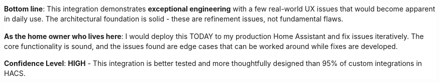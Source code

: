 **Bottom line**: This integration demonstrates **exceptional engineering** with a few real-world UX issues that would become apparent in daily use. The architectural foundation is solid - these are refinement issues, not fundamental flaws.

**As the home owner who lives here**: I would deploy this TODAY to my production Home Assistant and fix issues iteratively. The core functionality is sound, and the issues found are edge cases that can be worked around while fixes are developed.

**Confidence Level**: **HIGH** - This integration is better tested and more thoughtfully designed than 95% of custom integrations in HACS.
